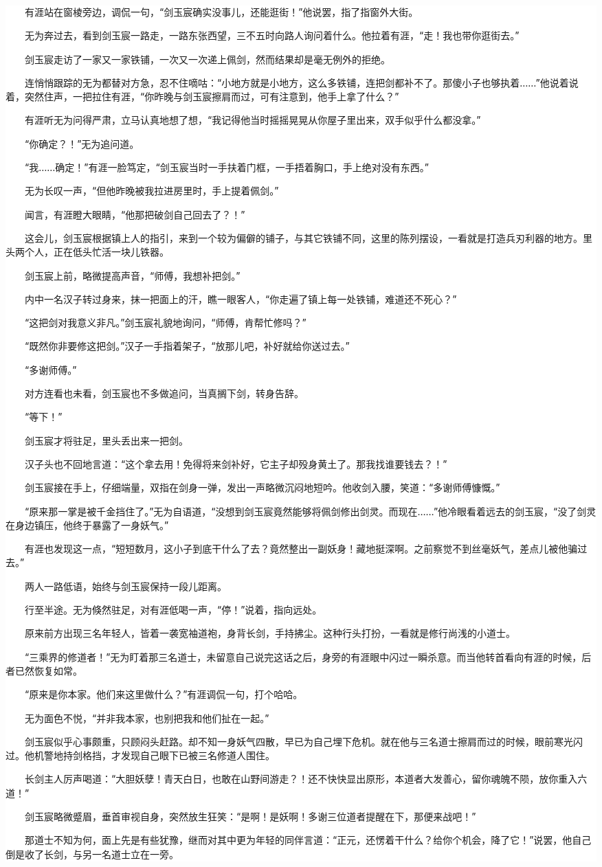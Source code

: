 　　有涯站在窗棱旁边，调侃一句，“剑玉宸确实没事儿，还能逛街！”他说罢，指了指窗外大街。

　　无为奔过去，看到剑玉宸一路走，一路东张西望，三不五时向路人询问着什么。他拉着有涯，“走！我也带你逛街去。”

　　剑玉宸走访了一家又一家铁铺，一次又一次递上佩剑，然而结果却是毫无例外的拒绝。

　　连悄悄跟踪的无为都替对方急，忍不住嘀咕：“小地方就是小地方，这么多铁铺，连把剑都补不了。那傻小子也够执着……”他说着说着，突然住声，一把拉住有涯，“你昨晚与剑玉宸擦肩而过，可有注意到，他手上拿了什么？”

　　有涯听无为问得严肃，立马认真地想了想，“我记得他当时摇摇晃晃从你屋子里出来，双手似乎什么都没拿。”

　　“你确定？！”无为追问道。

　　“我……确定！”有涯一脸笃定，“剑玉宸当时一手扶着门框，一手捂着胸口，手上绝对没有东西。”

　　无为长叹一声，“但他昨晚被我拉进房里时，手上提着佩剑。”

　　闻言，有涯瞪大眼睛，“他那把破剑自己回去了？！”

　　这会儿，剑玉宸根据镇上人的指引，来到一个较为偏僻的铺子，与其它铁铺不同，这里的陈列摆设，一看就是打造兵刃利器的地方。里头两个人，正在低头忙活一块儿铁器。

　　剑玉宸上前，略微提高声音，“师傅，我想补把剑。”

　　内中一名汉子转过身来，抹一把面上的汗，瞧一眼客人，“你走遍了镇上每一处铁铺，难道还不死心？”

　　“这把剑对我意义非凡。”剑玉宸礼貌地询问，“师傅，肯帮忙修吗？”

　　“既然你非要修这把剑。”汉子一手指着架子，“放那儿吧，补好就给你送过去。”

　　“多谢师傅。”

　　对方连看也未看，剑玉宸也不多做追问，当真搁下剑，转身告辞。

　　“等下！”

　　剑玉宸才将驻足，里头丢出来一把剑。

　　汉子头也不回地言道：“这个拿去用！免得将来剑补好，它主子却殁身黄土了。那我找谁要钱去？！”　

　　剑玉宸接在手上，仔细端量，双指在剑身一弹，发出一声略微沉闷地短吟。他收剑入腰，笑道：“多谢师傅慷慨。”

　　“原来那一掌是被千金挡住了。”无为自语道，“没想到剑玉宸竟然能够将佩剑修出剑灵。而现在……”他冷眼看着远去的剑玉宸，“没了剑灵在身边镇压，他终于暴露了一身妖气。”

　　有涯也发现这一点，“短短数月，这小子到底干什么了去？竟然整出一副妖身！藏地挺深啊。之前察觉不到丝毫妖气，差点儿被他骗过去。”

　　两人一路低语，始终与剑玉宸保持一段儿距离。

　　行至半途。无为倏然驻足，对有涯低喝一声，“停！”说着，指向远处。

　　原来前方出现三名年轻人，皆着一袭宽袖道袍，身背长剑，手持拂尘。这种行头打扮，一看就是修行尚浅的小道士。

　　“三乘界的修道者！”无为盯着那三名道士，未留意自己说完这话之后，身旁的有涯眼中闪过一瞬杀意。而当他转首看向有涯的时候，后者已然恢复如常。

　　“原来是你本家。他们来这里做什么？”有涯调侃一句，打个哈哈。

　　无为面色不悦，“并非我本家，也别把我和他们扯在一起。”

　　剑玉宸似乎心事颇重，只顾闷头赶路。却不知一身妖气四散，早已为自己埋下危机。就在他与三名道士擦肩而过的时候，眼前寒光闪过。他机警地持剑格挡，才发现自己眼下已被三名修道人围住。

　　长剑主人厉声喝道：“大胆妖孽！青天白日，也敢在山野间游走？！还不快快显出原形，本道者大发善心，留你魂魄不陨，放你重入六道！”

　　剑玉宸略微蹙眉，垂首审视自身，突然放生狂笑：“是啊！是妖啊！多谢三位道者提醒在下，那便来战吧！”

　　那道士不知为何，面上先是有些犹豫，继而对其中更为年轻的同伴言道：“正元，还愣着干什么？给你个机会，降了它！”说罢，他自己倒是收了长剑，与另一名道士立在一旁。
